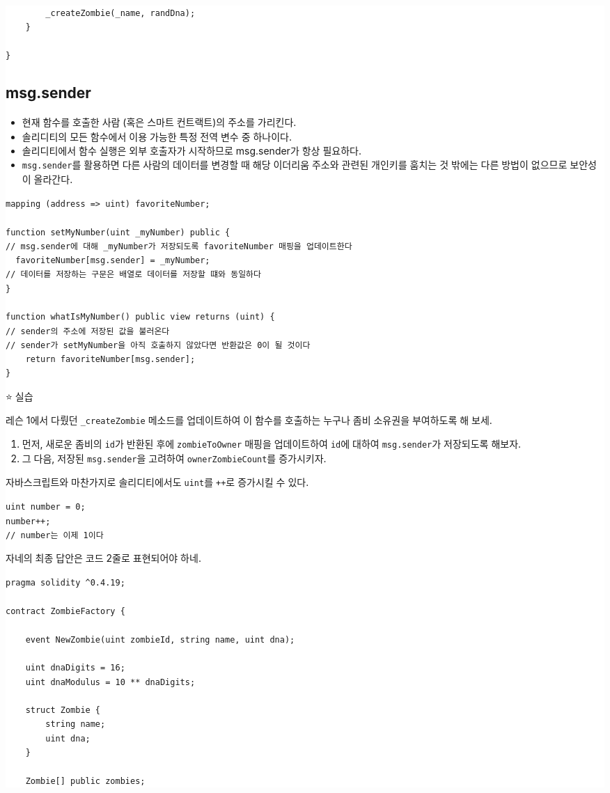 ```solidity
        _createZombie(_name, randDna);
    }

}

```

</aside>

## msg.sender

- 현재 함수를 호출한 사람 (혹은 스마트 컨트랙트)의 주소를 가리킨다.
- 솔리디티의 모든 함수에서 이용 가능한 특정 전역 변수 중 하나이다.
- 솔리디티에서 함수 실행은 외부 호출자가 시작하므로 msg.sender가 항상 필요하다.
- `msg.sender`를 활용하면 다른 사람의 데이터를 변경할 때 해당 이더리움 주소와 관련된 개인키를 훔치는 것 밖에는 다른 방법이 없으므로 보안성이 올라간다.

```solidity
mapping (address => uint) favoriteNumber;

function setMyNumber(uint _myNumber) public {
// msg.sender에 대해 _myNumber가 저장되도록 favoriteNumber 매핑을 업데이트한다
  favoriteNumber[msg.sender] = _myNumber;
// 데이터를 저장하는 구문은 배열로 데이터를 저장할 떄와 동일하다
}

function whatIsMyNumber() public view returns (uint) {
// sender의 주소에 저장된 값을 불러온다
// sender가 setMyNumber을 아직 호출하지 않았다면 반환값은 0이 될 것이다
	return favoriteNumber[msg.sender];
}

```

<aside>
⭐ 실습

레슨 1에서 다뤘던 `_createZombie` 메소드를 업데이트하여 이 함수를 호출하는 누구나 좀비 소유권을 부여하도록 해 보세.

1. 먼저, 새로운 좀비의 `id`가 반환된 후에 `zombieToOwner` 매핑을 업데이트하여 `id`에 대하여 `msg.sender`가 저장되도록 해보자.
2. 그 다음, 저장된 `msg.sender`을 고려하여 `ownerZombieCount`를 증가시키자.

자바스크립트와 마찬가지로 솔리디티에서도 `uint`를 `++`로 증가시킬 수 있다.

```solidity
uint number = 0;
number++;
// number는 이제 1이다
```

자네의 최종 답안은 코드 2줄로 표현되어야 하네.

```solidity
pragma solidity ^0.4.19;

contract ZombieFactory {

    event NewZombie(uint zombieId, string name, uint dna);

    uint dnaDigits = 16;
    uint dnaModulus = 10 ** dnaDigits;

    struct Zombie {
        string name;
        uint dna;
    }

    Zombie[] public zombies;

```